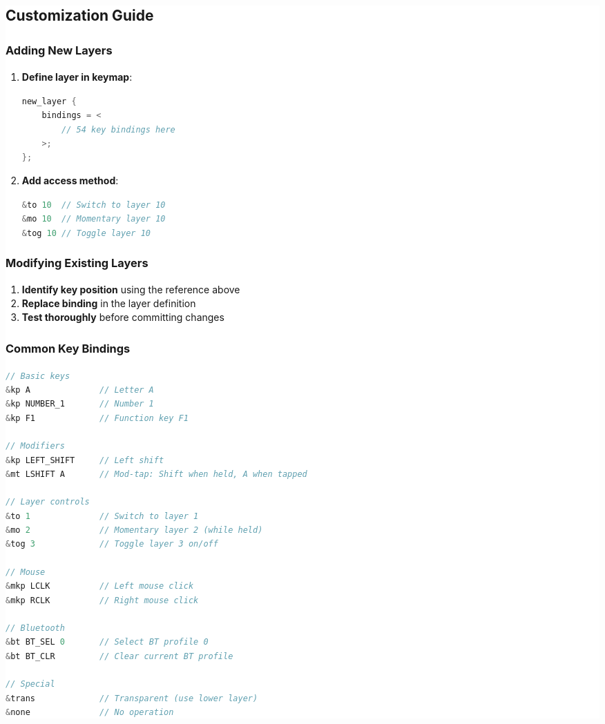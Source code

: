 ## Customization Guide

### Adding New Layers

1. **Define layer in keymap**:

   ```c
   new_layer {
       bindings = <
           // 54 key bindings here
       >;
   };
   ```

2. **Add access method**:
   ```c
   &to 10  // Switch to layer 10
   &mo 10  // Momentary layer 10
   &tog 10 // Toggle layer 10
   ```

### Modifying Existing Layers

1. **Identify key position** using the reference above
2. **Replace binding** in the layer definition
3. **Test thoroughly** before committing changes

### Common Key Bindings

```c
// Basic keys
&kp A              // Letter A
&kp NUMBER_1       // Number 1
&kp F1             // Function key F1

// Modifiers
&kp LEFT_SHIFT     // Left shift
&mt LSHIFT A       // Mod-tap: Shift when held, A when tapped

// Layer controls
&to 1              // Switch to layer 1
&mo 2              // Momentary layer 2 (while held)
&tog 3             // Toggle layer 3 on/off

// Mouse
&mkp LCLK          // Left mouse click
&mkp RCLK          // Right mouse click

// Bluetooth
&bt BT_SEL 0       // Select BT profile 0
&bt BT_CLR         // Clear current BT profile

// Special
&trans             // Transparent (use lower layer)
&none              // No operation
```
